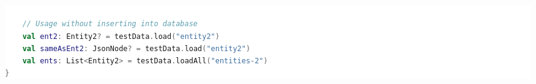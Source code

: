 ```kotlin
    
    // Usage without inserting into database
    val ent2: Entity2? = testData.load("entity2")
    val sameAsEnt2: JsonNode? = testData.load("entity2")
    val ents: List<Entity2> = testData.loadAll("entities-2")
}
```
